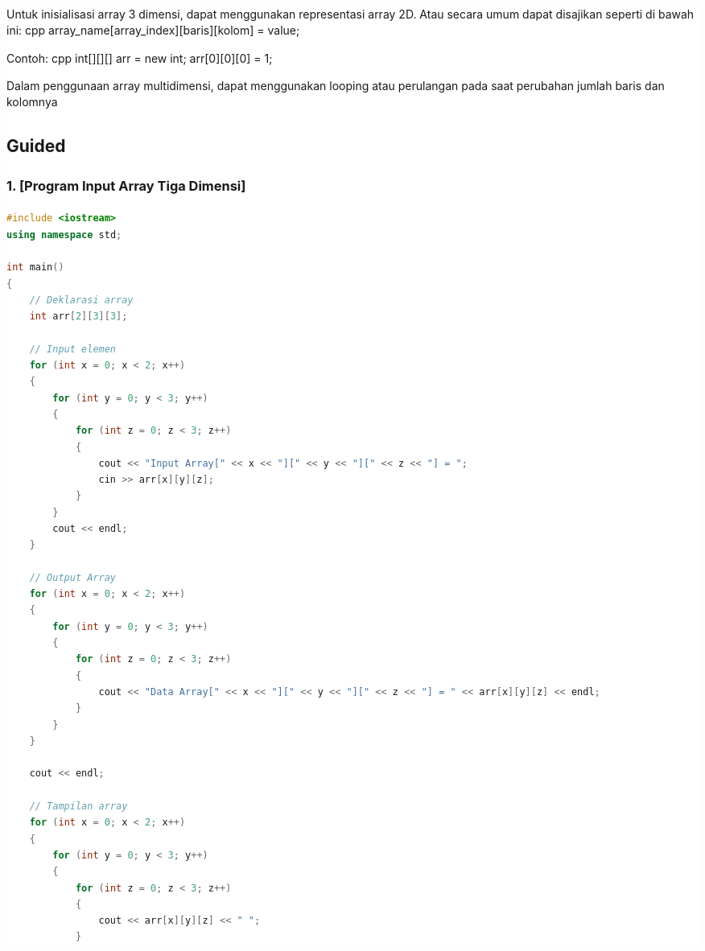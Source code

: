Untuk inisialisasi array 3 dimensi, dapat menggunakan representasi array 2D. Atau secara umum dapat disajikan seperti di bawah ini:
cpp
    array_name[array_index][baris][kolom] = value;

Contoh:
    cpp
    int[][][] arr = new int;
    arr[0][0][0] = 1;

Dalam penggunaan array multidimensi, dapat menggunakan looping atau perulangan pada saat perubahan jumlah baris dan kolomnya


## Guided 

### 1. [Program Input Array Tiga Dimensi]

```C++
#include <iostream>
using namespace std;

int main()
{
    // Deklarasi array
    int arr[2][3][3];

    // Input elemen
    for (int x = 0; x < 2; x++)
    {
        for (int y = 0; y < 3; y++)
        {
            for (int z = 0; z < 3; z++)
            {
                cout << "Input Array[" << x << "][" << y << "][" << z << "] = ";
                cin >> arr[x][y][z];
            }
        }
        cout << endl;
    }

    // Output Array
    for (int x = 0; x < 2; x++)
    {
        for (int y = 0; y < 3; y++)
        {
            for (int z = 0; z < 3; z++)
            {
                cout << "Data Array[" << x << "][" << y << "][" << z << "] = " << arr[x][y][z] << endl;
            }
        }
    }

    cout << endl;

    // Tampilan array
    for (int x = 0; x < 2; x++)
    {
        for (int y = 0; y < 3; y++)
        {
            for (int z = 0; z < 3; z++)
            {
                cout << arr[x][y][z] << " ";
            }
```